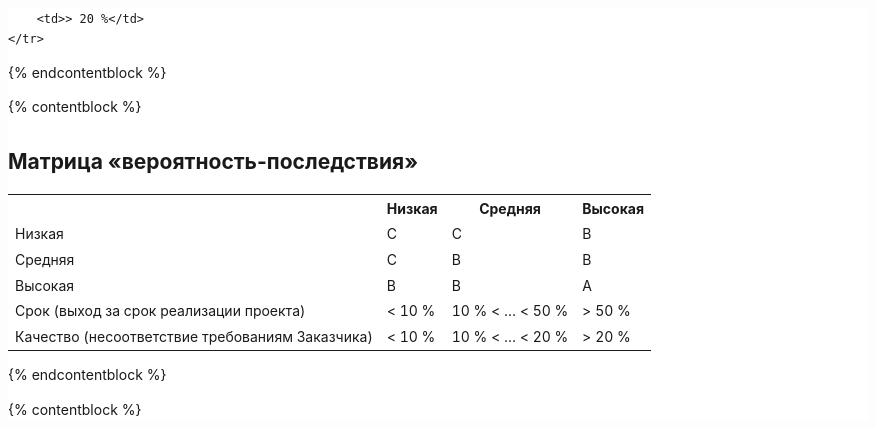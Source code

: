         <td>> 20 %</td>
    </tr>
</table>

{% endcontentblock %}

{% contentblock %}

## Матрица «вероятность-последствия»

<table>
    <tr>
        <th></th>
        <th>Низкая</th>
        <th>Средняя</th>
        <th>Высокая</th>
    </tr>
    <tr>
        <td>Низкая</td>
        <td>C</td>
        <td>C</td>
        <td>B</td>
    </tr>
    <tr>
        <td>Средняя</td>
        <td>C</td>
        <td>B</td>
        <td>B</td>
    </tr>
    <tr>
        <td>Высокая</td>
        <td>B</td>
        <td>B</td>
        <td>A</td>
    </tr>
    <tr>
        <td>Срок (выход за срок реализации проекта)</td>
        <td>< 10 %</td>
        <td>10 % < … < 50 %</td>
        <td>> 50 %</td>
    </tr>
    <tr>
        <td>Качество (несоответствие требованиям Заказчика)</td>
        <td>< 10 %</td>
        <td>10 % < … < 20 %</td>
        <td>> 20 %</td>
    </tr>
</table>

{% endcontentblock %}

{% contentblock %}
